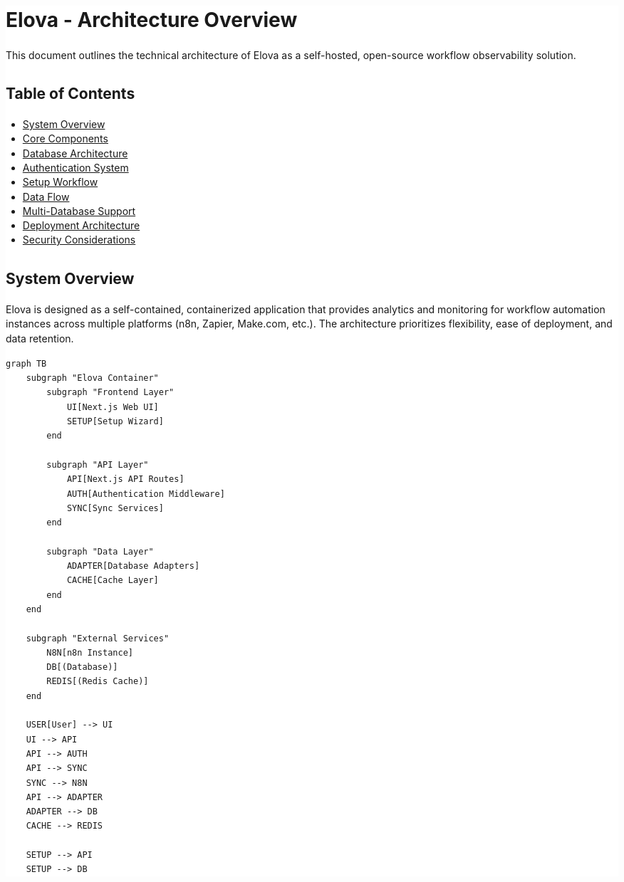 # Elova - Architecture Overview

This document outlines the technical architecture of Elova as a self-hosted, open-source workflow observability solution.

## Table of Contents

- [System Overview](#system-overview)
- [Core Components](#core-components)
- [Database Architecture](#database-architecture)
- [Authentication System](#authentication-system)
- [Setup Workflow](#setup-workflow)
- [Data Flow](#data-flow)
- [Multi-Database Support](#multi-database-support)
- [Deployment Architecture](#deployment-architecture)
- [Security Considerations](#security-considerations)

## System Overview

Elova is designed as a self-contained, containerized application that provides analytics and monitoring for workflow automation instances across multiple platforms (n8n, Zapier, Make.com, etc.). The architecture prioritizes flexibility, ease of deployment, and data retention.

```mermaid
graph TB
    subgraph "Elova Container"
        subgraph "Frontend Layer"
            UI[Next.js Web UI]
            SETUP[Setup Wizard]
        end
        
        subgraph "API Layer"
            API[Next.js API Routes]
            AUTH[Authentication Middleware]
            SYNC[Sync Services]
        end
        
        subgraph "Data Layer"
            ADAPTER[Database Adapters]
            CACHE[Cache Layer]
        end
    end
    
    subgraph "External Services"
        N8N[n8n Instance]
        DB[(Database)]
        REDIS[(Redis Cache)]
    end
    
    USER[User] --> UI
    UI --> API
    API --> AUTH
    API --> SYNC
    SYNC --> N8N
    API --> ADAPTER
    ADAPTER --> DB
    CACHE --> REDIS
    
    SETUP --> API
    SETUP --> DB
```
